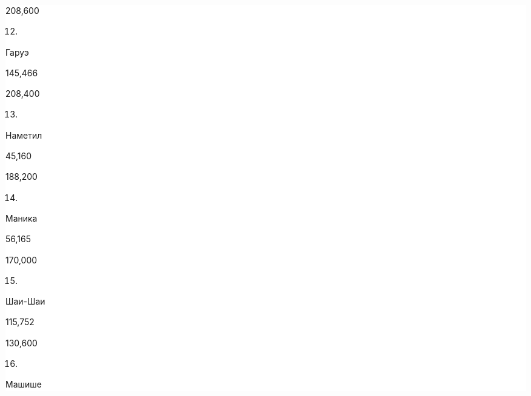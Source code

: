 
208,600






12.


Гаруэ


145,466


208,400






13.


Наметил


45,160


188,200






14.


Маника


56,165


170,000






15.


Шаи-Шаи


115,752


130,600






16.


Машише

